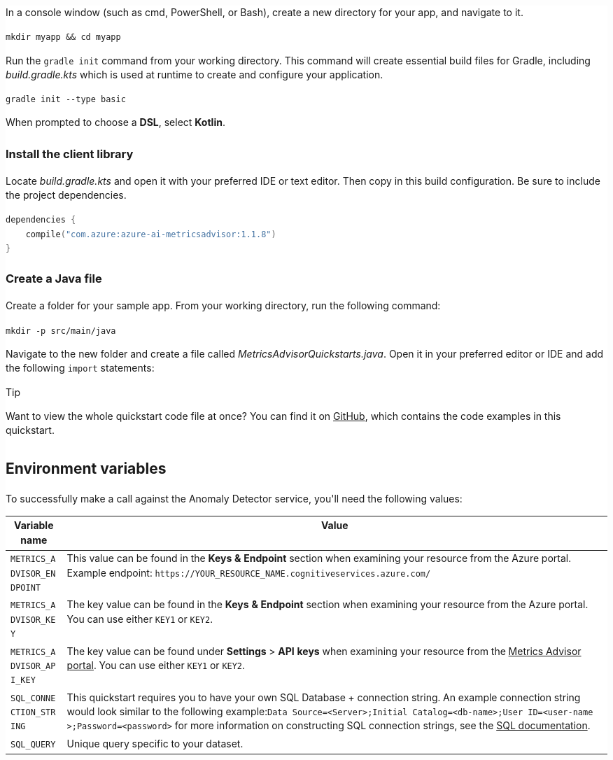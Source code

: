 In a console window (such as cmd, PowerShell, or Bash), create a new directory for your app, and navigate to it. 

```console
mkdir myapp && cd myapp
```

Run the `gradle init` command from your working directory. This command will create essential build files for Gradle, including *build.gradle.kts* which is used at runtime to create and configure your application.

```console
gradle init --type basic
```

When prompted to choose a **DSL**, select **Kotlin**.

### Install the client library

Locate *build.gradle.kts* and open it with your preferred IDE or text editor. Then copy in this build configuration. Be sure to include the project dependencies.

```kotlin
dependencies {
    compile("com.azure:azure-ai-metricsadvisor:1.1.8")
}
```

### Create a Java file

Create a folder for your sample app. From your working directory, run the following command:

```console
mkdir -p src/main/java
```

Navigate to the new folder and create a file called *MetricsAdvisorQuickstarts.java*. Open it in your preferred editor or IDE and add the following `import` statements:

> [!TIP]
> Want to view the whole quickstart code file at once? You can find it on [GitHub](https://github.com/Azure/azure-sdk-for-java/tree/master/sdk/metricsadvisor/azure-ai-metricsadvisor/src/samples), which contains the code examples in this quickstart.


## Environment variables

To successfully make a call against the Anomaly Detector service, you'll need the following values:

|Variable name | Value |
|--------------------------|-------------|
| `METRICS_ADVISOR_ENDPOINT` | This value can be found in the **Keys & Endpoint** section when examining your resource from the Azure portal. Example endpoint: `https://YOUR_RESOURCE_NAME.cognitiveservices.azure.com/`|
| `METRICS_ADVISOR_KEY` | The key value can be found in the **Keys & Endpoint** section when examining your resource from the Azure portal. You can use either `KEY1` or `KEY2`.|
|`METRICS_ADVISOR_API_KEY` |The key value can be found under **Settings** >  **API keys** when examining your resource from the [Metrics Advisor portal](https://metricsadvisor.azurewebsites.net/). You can use either `KEY1` or `KEY2`.  |
|`SQL_CONNECTION_STRING` | This quickstart requires you to have your own SQL Database + connection string. An example connection string would look similar to the following example:`Data Source=<Server>;Initial Catalog=<db-name>;User ID=<user-name>;Password=<password>` for more information on constructing SQL connection strings, see the [SQL documentation](../../data-feeds-from-different-sources.md#azure-sql-database--sql-server).  |
|`SQL_QUERY`| Unique query specific to your dataset.|
